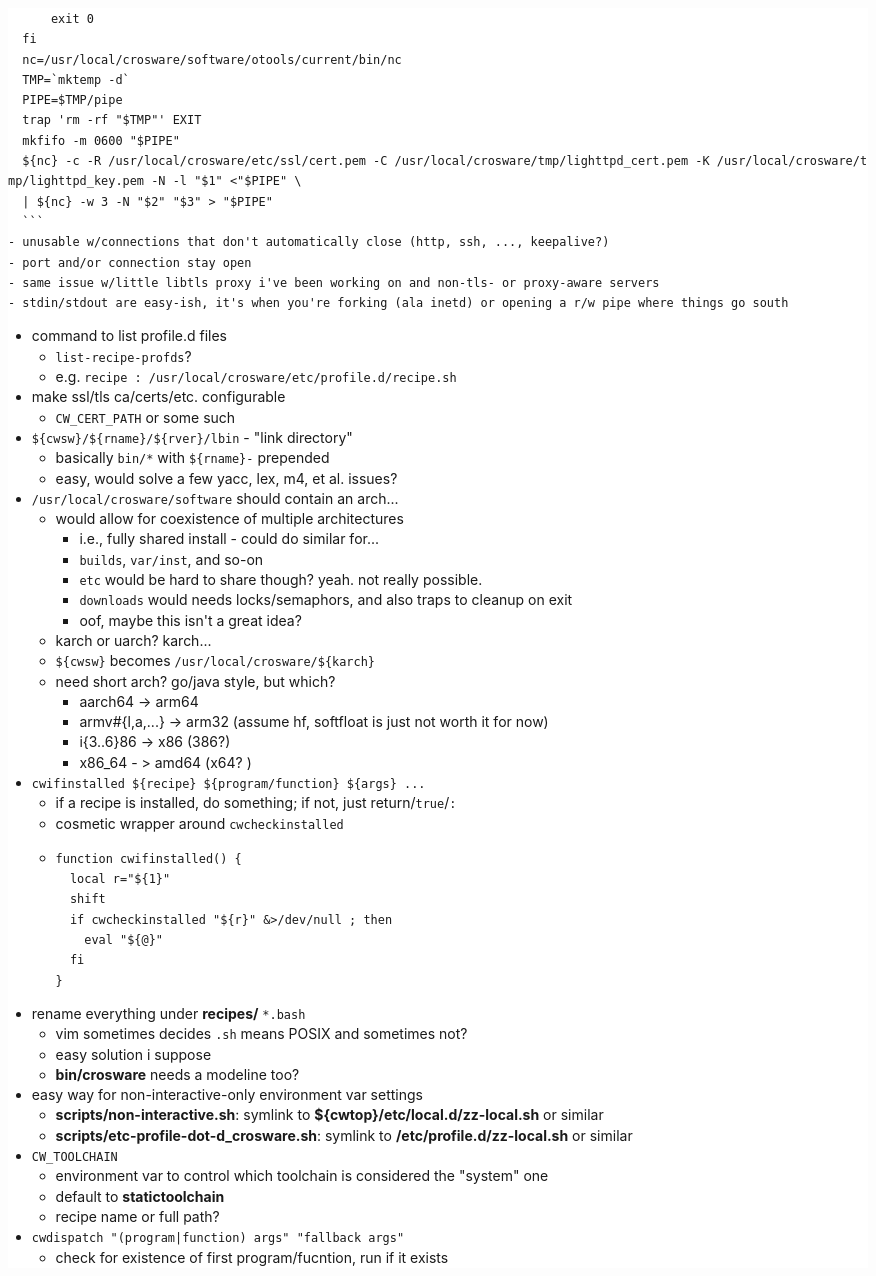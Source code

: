           exit 0
      fi
      nc=/usr/local/crosware/software/otools/current/bin/nc
      TMP=`mktemp -d`
      PIPE=$TMP/pipe
      trap 'rm -rf "$TMP"' EXIT
      mkfifo -m 0600 "$PIPE"
      ${nc} -c -R /usr/local/crosware/etc/ssl/cert.pem -C /usr/local/crosware/tmp/lighttpd_cert.pem -K /usr/local/crosware/tmp/lighttpd_key.pem -N -l "$1" <"$PIPE" \
      | ${nc} -w 3 -N "$2" "$3" > "$PIPE"
      ```
    - unusable w/connections that don't automatically close (http, ssh, ..., keepalive?)
    - port and/or connection stay open
    - same issue w/little libtls proxy i've been working on and non-tls- or proxy-aware servers
    - stdin/stdout are easy-ish, it's when you're forking (ala inetd) or opening a r/w pipe where things go south
- command to list profile.d files
  - `list-recipe-profds`?
  - e.g. `recipe : /usr/local/crosware/etc/profile.d/recipe.sh`
- make ssl/tls ca/certs/etc. configurable
  - `CW_CERT_PATH` or some such
- `${cwsw}/${rname}/${rver}/lbin` - "link directory"
  - basically ```bin/*``` with `${rname}-` prepended
  - easy, would solve a few yacc, lex, m4, et al. issues?
- `/usr/local/crosware/software` should contain an arch...
  - would allow for coexistence of multiple architectures
    - i.e., fully shared install - could do similar for...
    - `builds`, `var/inst`, and so-on
    - `etc` would be hard to share though? yeah. not really possible.
    - `downloads` would needs locks/semaphors, and also traps to cleanup on exit
    - oof, maybe this isn't a great idea?
  - karch or uarch? karch...
  - `${cwsw}` becomes `/usr/local/crosware/${karch}`
  - need short arch? go/java style, but which?
    - aarch64 -> arm64
    - armv#{l,a,...} -> arm32 (assume hf, softfloat is just not worth it for now)
    - i{3..6}86 -> x86 (386?)
    - x86_64 - > amd64 (x64? )
- `cwifinstalled ${recipe} ${program/function} ${args} ...`
  - if a recipe is installed, do something; if not, just return/`true`/`:`
  - cosmetic wrapper around `cwcheckinstalled`
  - ```
    function cwifinstalled() {
      local r="${1}"
      shift
      if cwcheckinstalled "${r}" &>/dev/null ; then
        eval "${@}"
      fi
    }
    ```
- rename everything under **recipes/** ```*.bash```
  - vim sometimes decides `.sh` means POSIX and sometimes not?
  - easy solution i suppose
  - **bin/crosware** needs a modeline too?
- easy way for non-interactive-only environment var settings
  - **scripts/non-interactive.sh**: symlink to **${cwtop}/etc/local.d/zz-local.sh** or similar
  - **scripts/etc-profile-dot-d_crosware.sh**: symlink to **/etc/profile.d/zz-local.sh** or similar
- ```CW_TOOLCHAIN```
  - environment var to control which toolchain is considered the "system" one
  - default to **statictoolchain**
  - recipe name or full path?
- ```cwdispatch "(program|function) args" "fallback args"```
  - check for existence of first program/fucntion, run if it exists